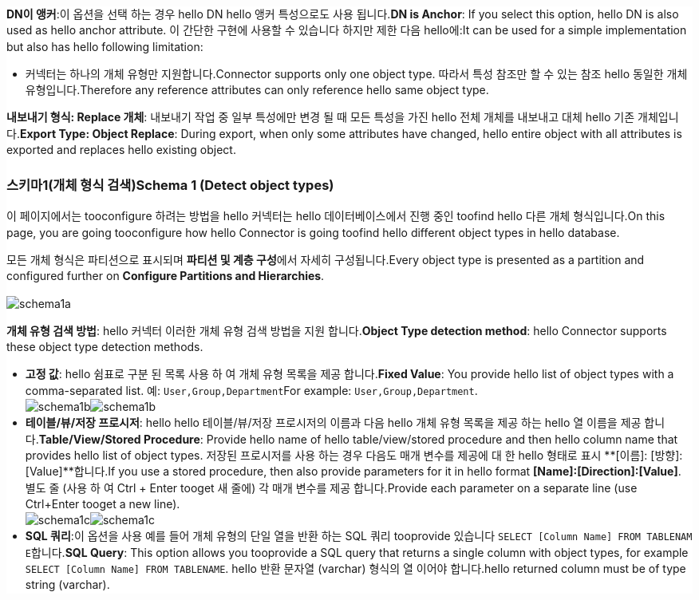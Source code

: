 
<span data-ttu-id="5d434-165">**DN이 앵커**:이 옵션을 선택 하는 경우 hello DN hello 앵커 특성으로도 사용 됩니다.</span><span class="sxs-lookup"><span data-stu-id="5d434-165">**DN is Anchor**: If you select this option, hello DN is also used as hello anchor attribute.</span></span> <span data-ttu-id="5d434-166">이 간단한 구현에 사용할 수 있습니다 하지만 제한 다음 hello에:</span><span class="sxs-lookup"><span data-stu-id="5d434-166">It can be used for a simple implementation but also has hello following limitation:</span></span>

* <span data-ttu-id="5d434-167">커넥터는 하나의 개체 유형만 지원합니다.</span><span class="sxs-lookup"><span data-stu-id="5d434-167">Connector supports only one object type.</span></span> <span data-ttu-id="5d434-168">따라서 특성 참조만 할 수 있는 참조 hello 동일한 개체 유형입니다.</span><span class="sxs-lookup"><span data-stu-id="5d434-168">Therefore any reference attributes can only reference hello same object type.</span></span>

<span data-ttu-id="5d434-169">**내보내기 형식: Replace 개체**: 내보내기 작업 중 일부 특성에만 변경 될 때 모든 특성을 가진 hello 전체 개체를 내보내고 대체 hello 기존 개체입니다.</span><span class="sxs-lookup"><span data-stu-id="5d434-169">**Export Type: Object Replace**: During export, when only some attributes have changed, hello entire object with all attributes is exported and replaces hello existing object.</span></span>

### <a name="schema-1-detect-object-types"></a><span data-ttu-id="5d434-170">스키마1(개체 형식 검색)</span><span class="sxs-lookup"><span data-stu-id="5d434-170">Schema 1 (Detect object types)</span></span>
<span data-ttu-id="5d434-171">이 페이지에서는 tooconfigure 하려는 방법을 hello 커넥터는 hello 데이터베이스에서 진행 중인 toofind hello 다른 개체 형식입니다.</span><span class="sxs-lookup"><span data-stu-id="5d434-171">On this page, you are going tooconfigure how hello Connector is going toofind hello different object types in hello database.</span></span>

<span data-ttu-id="5d434-172">모든 개체 형식은 파티션으로 표시되며 **파티션 및 계층 구성**에서 자세히 구성됩니다.</span><span class="sxs-lookup"><span data-stu-id="5d434-172">Every object type is presented as a partition and configured further on **Configure Partitions and Hierarchies**.</span></span>

![schema1a](./media/active-directory-aadconnectsync-connector-genericsql/schema1a.png)

<span data-ttu-id="5d434-174">**개체 유형 검색 방법**: hello 커넥터 이러한 개체 유형 검색 방법을 지원 합니다.</span><span class="sxs-lookup"><span data-stu-id="5d434-174">**Object Type detection method**: hello Connector supports these object type detection methods.</span></span>

* <span data-ttu-id="5d434-175">**고정 값**: hello 쉼표로 구분 된 목록 사용 하 여 개체 유형 목록을 제공 합니다.</span><span class="sxs-lookup"><span data-stu-id="5d434-175">**Fixed Value**: You provide hello list of object types with a comma-separated list.</span></span> <span data-ttu-id="5d434-176">예: `User,Group,Department`</span><span class="sxs-lookup"><span data-stu-id="5d434-176">For example: `User,Group,Department`.</span></span>  
  <span data-ttu-id="5d434-177">![schema1b](./media/active-directory-aadconnectsync-connector-genericsql/schema1b.png)</span><span class="sxs-lookup"><span data-stu-id="5d434-177">![schema1b](./media/active-directory-aadconnectsync-connector-genericsql/schema1b.png)</span></span>
* <span data-ttu-id="5d434-178">**테이블/뷰/저장 프로시저**: hello hello 테이블/뷰/저장 프로시저의 이름과 다음 hello 개체 유형 목록을 제공 하는 hello 열 이름을 제공 합니다.</span><span class="sxs-lookup"><span data-stu-id="5d434-178">**Table/View/Stored Procedure**: Provide hello name of hello table/view/stored procedure and then hello column name that provides hello list of object types.</span></span> <span data-ttu-id="5d434-179">저장된 프로시저를 사용 하는 경우 다음도 매개 변수를 제공에 대 한 hello 형태로 표시 **[이름]: [방향]: [Value]**합니다.</span><span class="sxs-lookup"><span data-stu-id="5d434-179">If you use a stored procedure, then also provide parameters for it in hello format **[Name]:[Direction]:[Value]**.</span></span> <span data-ttu-id="5d434-180">별도 줄 (사용 하 여 Ctrl + Enter tooget 새 줄에) 각 매개 변수를 제공 합니다.</span><span class="sxs-lookup"><span data-stu-id="5d434-180">Provide each parameter on a separate line (use Ctrl+Enter tooget a new line).</span></span>  
  <span data-ttu-id="5d434-181">![schema1c](./media/active-directory-aadconnectsync-connector-genericsql/schema1c.png)</span><span class="sxs-lookup"><span data-stu-id="5d434-181">![schema1c](./media/active-directory-aadconnectsync-connector-genericsql/schema1c.png)</span></span>
* <span data-ttu-id="5d434-182">**SQL 쿼리**:이 옵션을 사용 예를 들어 개체 유형의 단일 열을 반환 하는 SQL 쿼리 tooprovide 있습니다 `SELECT [Column Name] FROM TABLENAME`합니다.</span><span class="sxs-lookup"><span data-stu-id="5d434-182">**SQL Query**: This option allows you tooprovide a SQL query that returns a single column with object types, for example `SELECT [Column Name] FROM TABLENAME`.</span></span> <span data-ttu-id="5d434-183">hello 반환 문자열 (varchar) 형식의 열 이어야 합니다.</span><span class="sxs-lookup"><span data-stu-id="5d434-183">hello returned column must be of type string (varchar).</span></span>
